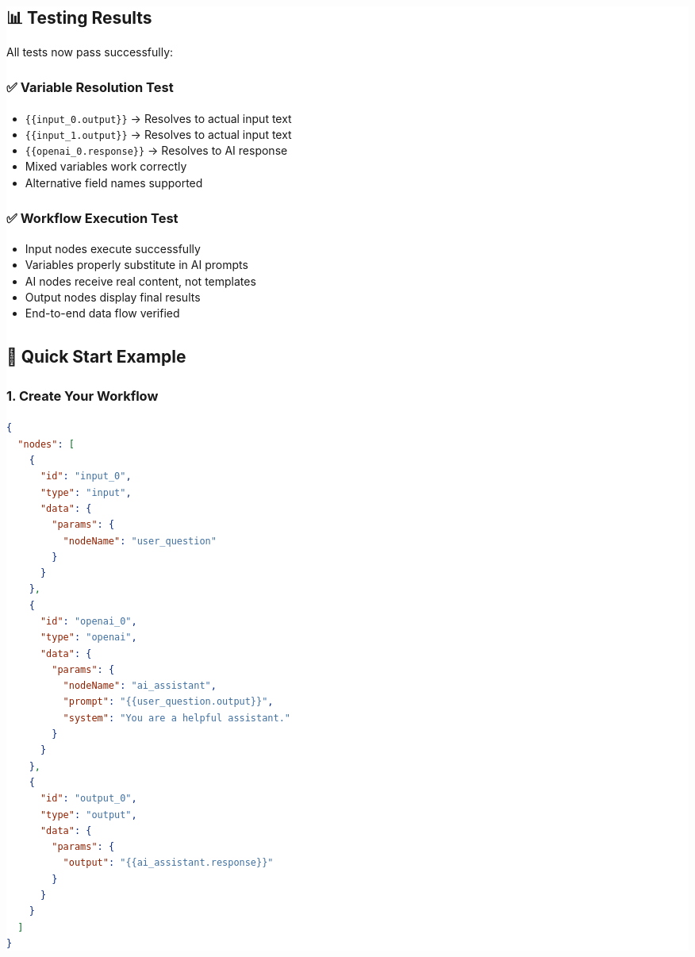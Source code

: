 ## 📊 Testing Results

All tests now pass successfully:

### ✅ Variable Resolution Test
- `{{input_0.output}}` → Resolves to actual input text
- `{{input_1.output}}` → Resolves to actual input text  
- `{{openai_0.response}}` → Resolves to AI response
- Mixed variables work correctly
- Alternative field names supported

### ✅ Workflow Execution Test
- Input nodes execute successfully
- Variables properly substitute in AI prompts
- AI nodes receive real content, not templates
- Output nodes display final results
- End-to-end data flow verified

## 🚀 Quick Start Example

### 1. Create Your Workflow
```json
{
  "nodes": [
    {
      "id": "input_0",
      "type": "input", 
      "data": {
        "params": {
          "nodeName": "user_question"
        }
      }
    },
    {
      "id": "openai_0",
      "type": "openai",
      "data": {
        "params": {
          "nodeName": "ai_assistant",
          "prompt": "{{user_question.output}}",
          "system": "You are a helpful assistant."
        }
      }
    },
    {
      "id": "output_0", 
      "type": "output",
      "data": {
        "params": {
          "output": "{{ai_assistant.response}}"
        }
      }
    }
  ]
}
```
